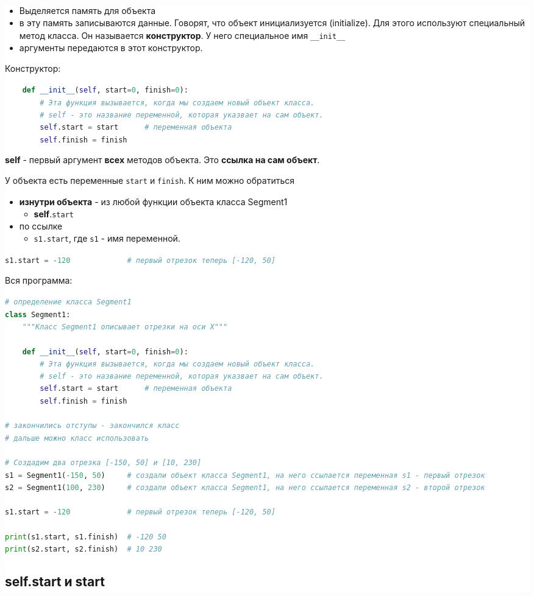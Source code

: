 * Выделяется память для объекта
* в эту память записываются данные. Говорят, что объект инициализуется (initialize). Для этого используют специальный метод класса. Он называется **конструктор**. У него специальное имя `__init__`
* аргументы передаются в этот конструктор.

Конструктор:
```python
    def __init__(self, start=0, finish=0):
        # Эта функция вызывается, когда мы создаем новый объект класса.
        # self - это название переменной, которая указвает на сам объект.
        self.start = start      # переменная объекта 
        self.finish = finish
```

**self**  - первый аргумент **всех** методов объекта. Это **ссылка на сам объект**.

У объекта есть переменные `start` и `finish`. К ним можно обратиться 

* **изнутри объекта** - из любой функции объекта класса Segment1
    * **self**.`start`
* по ссылке
    * `s1.start`, где `s1` - имя переменной.

```python
s1.start = -120             # первый отрезок теперь [-120, 50]
```    
    
Вся программа:
```python
# определение класса Segment1
class Segment1:
    """Класс Segment1 описывает отрезки на оси Х"""
    
    def __init__(self, start=0, finish=0):
        # Эта функция вызывается, когда мы создаем новый объект класса.
        # self - это название переменной, которая указвает на сам объект.
        self.start = start      # переменная объекта 
        self.finish = finish
        
# закончились отступы - закончился класс
# дальше можно класс использовать

# Создадим два отрезка [-150, 50] и [10, 230]
s1 = Segment1(-150, 50)     # создали объект класса Segment1, на него ссылается переменная s1 - первый отрезок
s2 = Segment1(100, 230)     # создали объект класса Segment1, на него ссылается переменная s2 - второй отрезок

s1.start = -120             # первый отрезок теперь [-120, 50]

print(s1.start, s1.finish)  # -120 50
print(s2.start, s2.finish)  # 10 230
```

## self.start и start
